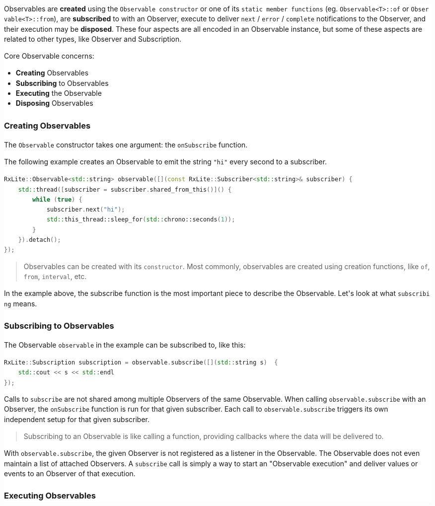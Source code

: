 Observables are **created** using the `Observable constructor` or one of its `static member functions` (eg. `Observable<T>::of` or `Observable<T>::from`), are **subscribed** to with an Observer, execute to deliver `next` / `error` / `complete` notifications to the Observer, and their execution may be **disposed**. These four aspects are all encoded in an Observable instance, but some of these aspects are related to other types, like Observer and Subscription.

Core Observable concerns:
  -  **Creating** Observables
  -  **Subscribing** to Observables
  -  **Executing** the Observable
  -  **Disposing** Observables

### Creating Observables

The `Observable` constructor takes one argument: the `onSubscribe` function.

The following example creates an Observable to emit the string `"hi"` every second to a subscriber.

```cpp
RxLite::Observable<std::string> observable([](const RxLite::Subscriber<std::string>& subscriber) {
    std::thread([subscriber = subscriber.shared_from_this()]() {
        while (true) {
            subscriber.next("hi");
            std::this_thread::sleep_for(std::chrono::seconds(1));
        }
    }).detach();
});
```

> Observables can be created with its `constructor`. Most commonly, observables are created using creation functions, like `of`, `from`, `interval`, etc.

In the example above, the subscribe function is the most important piece to describe the Observable. Let's look at what `subscribing` means.

### Subscribing to Observables

The Observable `observable` in the example can be subscribed to, like this:

```cpp
RxLite::Subscription subscription = observable.subscribe([](std::string s)  {
    std::cout << s << std::endl
});
```

Calls to `subscribe` are not shared among multiple Observers of the same Observable. When calling `observable.subscribe` with an Observer, the `onSubscribe` function is run for that given subscriber. Each call to `observable.subscribe` triggers its own independent setup for that given subscriber.

> Subscribing to an Observable is like calling a function, providing callbacks where the data will be delivered to.

With `observable.subscribe`, the given Observer is not registered as a listener in the Observable. The Observable does not even maintain a list of attached Observers. A `subscribe` call is simply a way to start an "Observable execution" and deliver values or events to an Observer of that execution.

### Executing Observables
